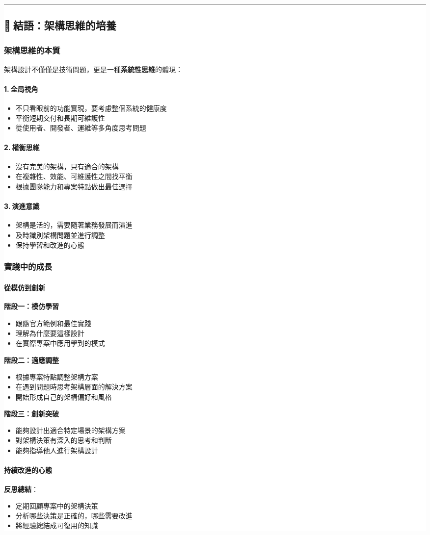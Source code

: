 ------

## 🎯 結語：架構思維的培養

### 架構思維的本質

架構設計不僅僅是技術問題，更是一種**系統性思維**的體現：

#### 1. 全局視角

- 不只看眼前的功能實現，要考慮整個系統的健康度
- 平衡短期交付和長期可維護性
- 從使用者、開發者、運維等多角度思考問題

#### 2. 權衡思維

- 沒有完美的架構，只有適合的架構
- 在複雜性、效能、可維護性之間找平衡
- 根據團隊能力和專案特點做出最佳選擇

#### 3. 演進意識

- 架構是活的，需要隨著業務發展而演進
- 及時識別架構問題並進行調整
- 保持學習和改進的心態

### 實踐中的成長

#### 從模仿到創新

**階段一：模仿學習**

- 跟隨官方範例和最佳實踐
- 理解為什麼要這樣設計
- 在實際專案中應用學到的模式

**階段二：適應調整**

- 根據專案特點調整架構方案
- 在遇到問題時思考架構層面的解決方案
- 開始形成自己的架構偏好和風格

**階段三：創新突破**

- 能夠設計出適合特定場景的架構方案
- 對架構決策有深入的思考和判斷
- 能夠指導他人進行架構設計

#### 持續改進的心態

**反思總結**：

- 定期回顧專案中的架構決策
- 分析哪些決策是正確的，哪些需要改進
- 將經驗總結成可復用的知識
